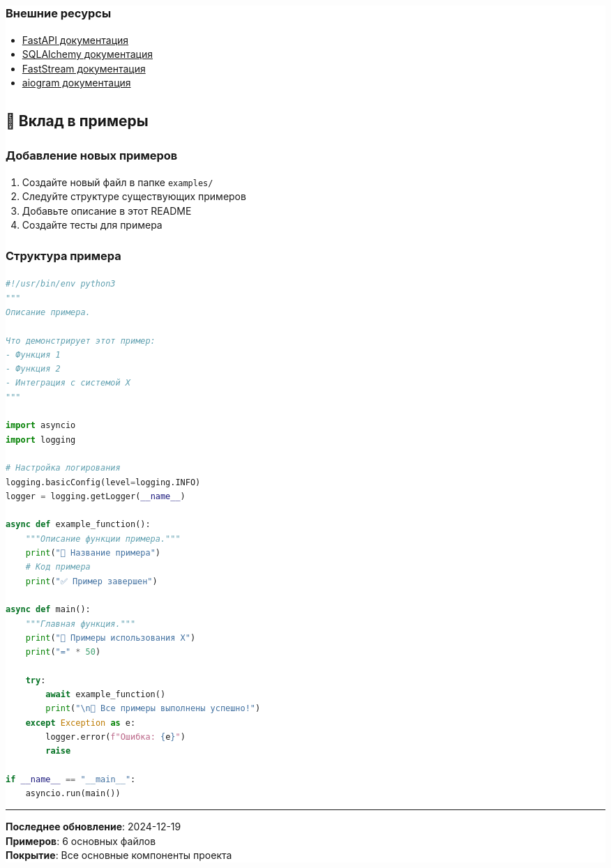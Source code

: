 ### Внешние ресурсы

- [FastAPI документация](https://fastapi.tiangolo.com/)
- [SQLAlchemy документация](https://docs.sqlalchemy.org/)
- [FastStream документация](https://faststream.airt.ai/)
- [aiogram документация](https://docs.aiogram.dev/)

## 🤝 Вклад в примеры

### Добавление новых примеров

1. Создайте новый файл в папке `examples/`
2. Следуйте структуре существующих примеров
3. Добавьте описание в этот README
4. Создайте тесты для примера

### Структура примера

```python
#!/usr/bin/env python3
"""
Описание примера.

Что демонстрирует этот пример:
- Функция 1
- Функция 2
- Интеграция с системой X
"""

import asyncio
import logging

# Настройка логирования
logging.basicConfig(level=logging.INFO)
logger = logging.getLogger(__name__)

async def example_function():
    """Описание функции примера."""
    print("🎯 Название примера")
    # Код примера
    print("✅ Пример завершен")

async def main():
    """Главная функция."""
    print("🎯 Примеры использования X")
    print("=" * 50)

    try:
        await example_function()
        print("\n🎉 Все примеры выполнены успешно!")
    except Exception as e:
        logger.error(f"Ошибка: {e}")
        raise

if __name__ == "__main__":
    asyncio.run(main())
```

---

**Последнее обновление**: 2024-12-19  
**Примеров**: 6 основных файлов  
**Покрытие**: Все основные компоненты проекта
